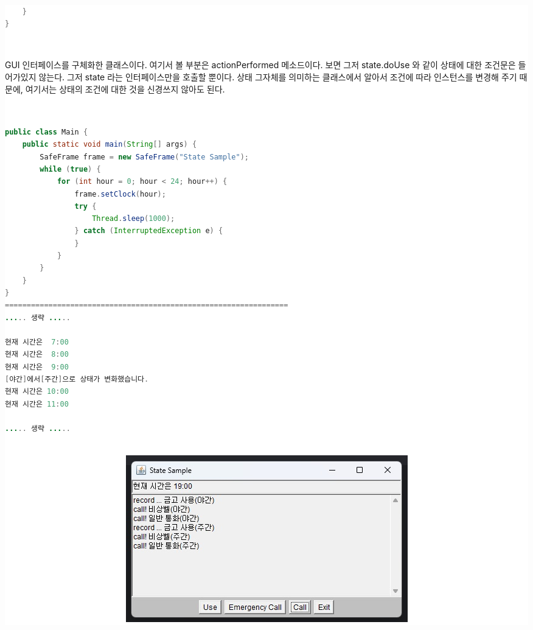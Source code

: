 ```java
    }
}
```

<br>

GUI 인터페이스를 구체화한 클래스이다. 여기서 볼 부분은 actionPerformed 메소드이다. 보면 그저 state.doUse 와 같이 상태에 대한 조건문은 들어가있지 않는다. 그저 state 라는 인터페이스만을 호출할 뿐이다. 상태 그자체를 의미하는 클래스에서 알아서 조건에 따라 인스턴스를 변경해 주기 때문에, 여기서는 상태의 조건에 대한 것을 신경쓰지 않아도 된다.

<br>

```java
public class Main {
    public static void main(String[] args) {
        SafeFrame frame = new SafeFrame("State Sample");
        while (true) {
            for (int hour = 0; hour < 24; hour++) {
                frame.setClock(hour);
                try {
                    Thread.sleep(1000);
                } catch (InterruptedException e) {
                }
            }
        }
    }
}
=================================================================
..... 생략 .....

현재 시간은  7:00
현재 시간은  8:00
현재 시간은  9:00
[야간]에서[주간]으로 상태가 변화했습니다.
현재 시간은 10:00
현재 시간은 11:00

..... 생략 .....
```

<br>

<div align="center">
 <img src="../images/State%20sample.jpg" alt="State sample">
</div>
